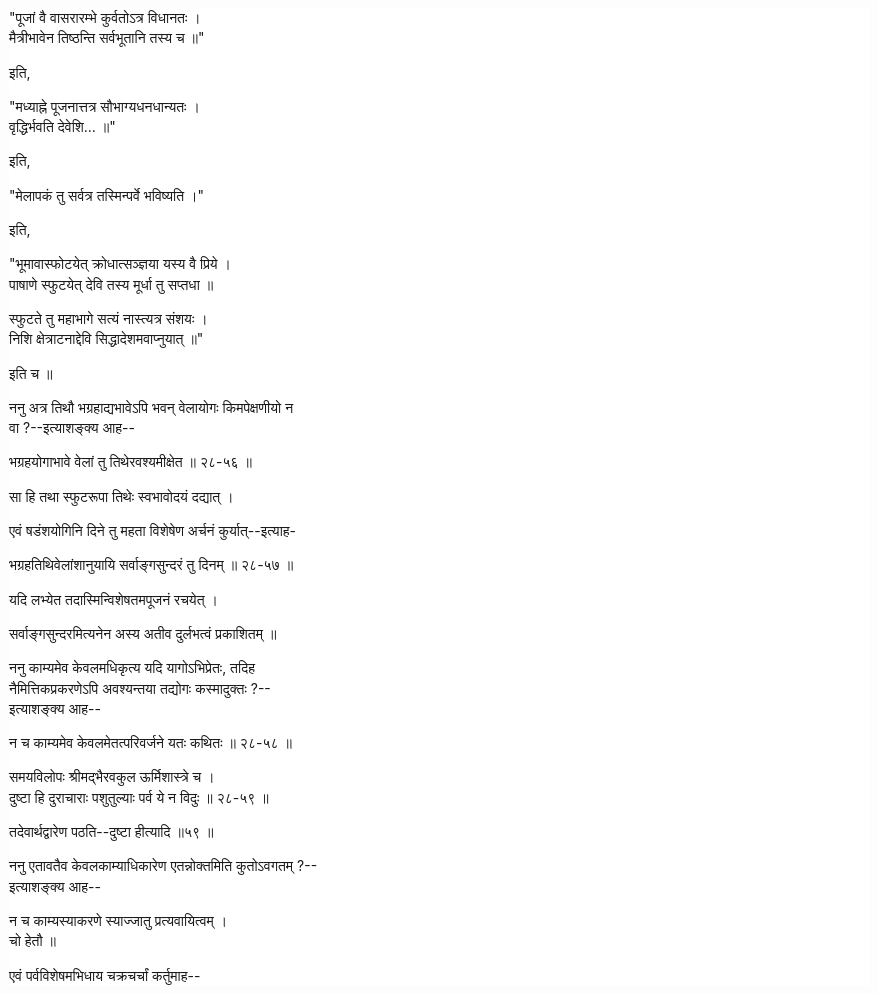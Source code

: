 "पूजां वै वासरारम्भे कुर्वतोऽत्र विधानतः ।  
मैत्रीभावेन तिष्ठन्ति सर्वभूतानि तस्य च ॥"   

इति,  

"मध्याह्ने पूजनात्तत्र सौभाग्यधनधान्यतः ।  
वृद्धिर्भवति देवेशि… ॥"   

इति,  

"मेलापकं तु सर्वत्र तस्मिन्पर्वे भविष्यति ।"   

इति,  

"भूमावास्फोटयेत् क्रोधात्सञ्ज्ञया यस्य वै प्रिये ।  
पाषाणे स्फुटयेत् देवि तस्य मूर्धा तु सप्तधा ॥  

स्फुटते तु महाभागे सत्यं नास्त्यत्र संशयः ।  
निशि क्षेत्राटनाद्देवि सिद्धादेशमवाप्नुयात् ॥"   

इति च ॥  

ननु अत्र तिथौ भग्रहाद्यभावेऽपि भवन् वेलायोगः किमपेक्षणीयो न   
वा ?--इत्याशङ्क्य आह--   


भग्रहयोगाभावे वेलां तु तिथेरवश्यमीक्षेत ॥ २८-५६ ॥  

सा हि तथा स्फुटरूपा तिथेः स्वभावोदयं दद्यात् ।  


एवं षडंशयोगिनि दिने तु महता विशेषेण अर्चनं कुर्यात्--इत्याह-  
 


भग्रहतिथिवेलांशानुयायि सर्वाङ्गसुन्दरं तु दिनम् ॥ २८-५७ ॥  

यदि लभ्येत तदास्मिन्विशेषतमपूजनं रचयेत् ।  


सर्वाङ्गसुन्दरमित्यनेन अस्य अतीव दुर्लभत्वं प्रकाशितम् ॥  

ननु काम्यमेव केवलमधिकृत्य यदि यागोऽभिप्रेतः, तदिह   
नैमित्तिकप्रकरणेऽपि अवश्यन्तया तद्योगः कस्मादुक्तः ?--  
इत्याशङ्क्य आह--  


न च काम्यमेव केवलमेतत्परिवर्जने यतः कथितः ॥ २८-५८ ॥  

समयविलोपः श्रीमद्भैरवकुल ऊर्मिशास्त्रे च ।  
दुष्टा हि दुराचाराः पशुतुल्याः पर्व ये न विदुः ॥ २८-५९ ॥  


तदेवार्थद्वारेण पठति--दुष्टा हीत्यादि ॥५९ ॥  

ननु एतावतैव केवलकाम्याधिकारेण एतन्नोक्तमिति कुतोऽवगतम् ?--  
इत्याशङ्क्य आह--   


न च काम्यस्याकरणे स्याज्जातु प्रत्यवायित्वम् ।  
चो हेतौ ॥   

एवं पर्वविशेषमभिधाय चक्रचर्चां कर्तुमाह--  


